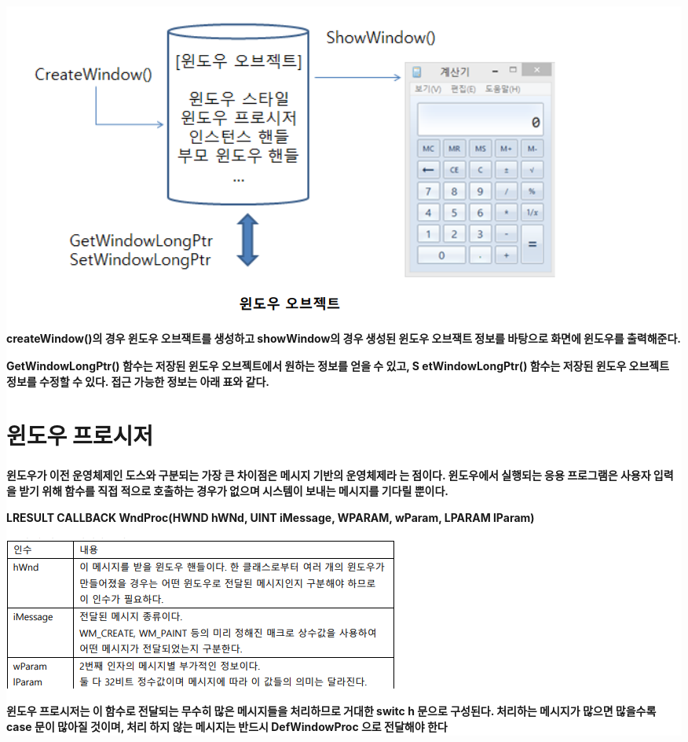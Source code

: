 ![Untitled](Untitled%208.png)

**createWindow()의 경우 윈도우 오브잭트를 생성하고 showWindow의 경우 생성된 윈도우 오브잭트 정보를 바탕으로 화면에 윈도우를 출력해준다.**

**GetWindowLongPtr() 함수는 저장된 윈도우 오브젝트에서 원하는 정보를 얻을 수 있고, S
etWindowLongPtr() 함수는 저장된 윈도우 오브젝트 정보를 수정할 수 있다. 접근 가능한
정보는 아래 표와 같다.**

# **윈도우 프로시저**

**윈도우가 이전 운영체제인 도스와 구분되는 가장 큰 차이점은 메시지 기반의 운영체제라
는 점이다. 윈도우에서 실행되는 응용 프로그램은 사용자 입력을 받기 위해 함수를 직접
적으로 호출하는 경우가 없으며 시스템이 보내는 메시지를 기다릴 뿐이다.**

**LRESULT CALLBACK WndProc(HWND hWNd, UINT iMessage,
WPARAM, wParam, LPARAM lParam)**

![Untitled](Untitled%209.png)

**윈도우 프로시저는 이 함수로 전달되는 무수히 많은 메시지들을 처리하므로 거대한 switc
h 문으로 구성된다. 처리하는 메시지가 많으면 많을수록 case 문이 많아질 것이며, 처리
하지 않는 메시지는 반드시 DefWindowProc 으로 전달해야 한다**
